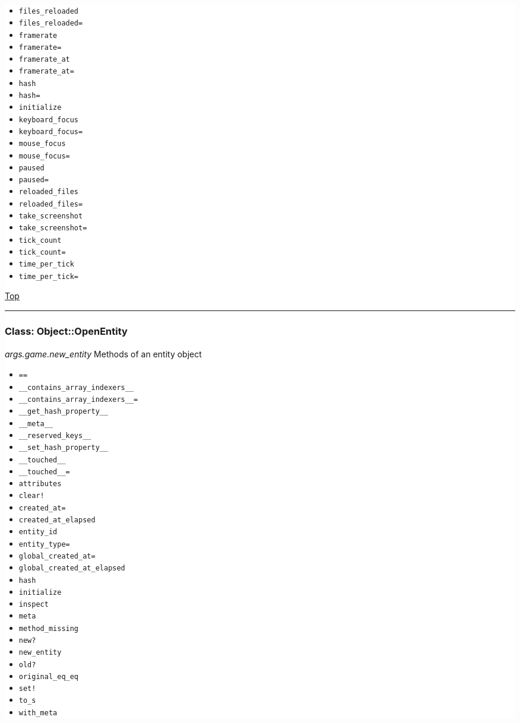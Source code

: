 * ```files_reloaded```
* ```files_reloaded=```
* ```framerate```
* ```framerate=```
* ```framerate_at```
* ```framerate_at=```
* ```hash```
* ```hash=```
* ```initialize```
* ```keyboard_focus```
* ```keyboard_focus=```
* ```mouse_focus```
* ```mouse_focus=```
* ```paused```
* ```paused=```
* ```reloaded_files```
* ```reloaded_files=```
* ```take_screenshot```
* ```take_screenshot=```
* ```tick_count```
* ```tick_count=```
* ```time_per_tick```
* ```time_per_tick=```

[Top](#top)

---

### Class: Object::OpenEntity
*args.game.new_entity* Methods of an entity object 

* ```==```
* ```__contains_array_indexers__```
* ```__contains_array_indexers__=```
* ```__get_hash_property__```
* ```__meta__```
* ```__reserved_keys__```
* ```__set_hash_property__```
* ```__touched__```
* ```__touched__=```
* ```attributes```
* ```clear!```
* ```created_at=```
* ```created_at_elapsed```
* ```entity_id```
* ```entity_type=```
* ```global_created_at=```
* ```global_created_at_elapsed```
* ```hash```
* ```initialize```
* ```inspect```
* ```meta```
* ```method_missing```
* ```new?```
* ```new_entity```
* ```old?```
* ```original_eq_eq```
* ```set!```
* ```to_s```
* ```with_meta```

